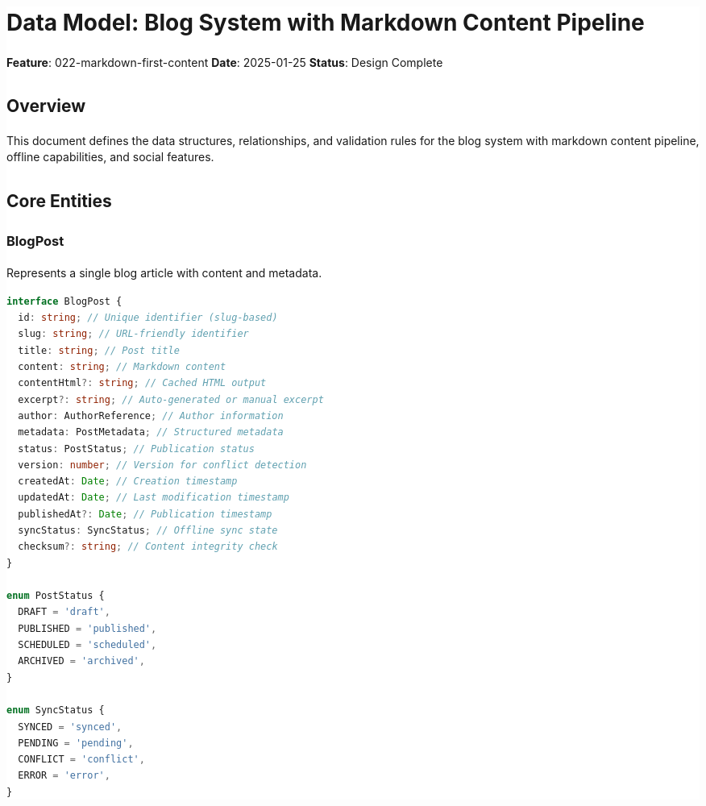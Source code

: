 # Data Model: Blog System with Markdown Content Pipeline

**Feature**: 022-markdown-first-content
**Date**: 2025-01-25
**Status**: Design Complete

## Overview

This document defines the data structures, relationships, and validation rules for the blog system with markdown content pipeline, offline capabilities, and social features.

## Core Entities

### BlogPost

Represents a single blog article with content and metadata.

```typescript
interface BlogPost {
  id: string; // Unique identifier (slug-based)
  slug: string; // URL-friendly identifier
  title: string; // Post title
  content: string; // Markdown content
  contentHtml?: string; // Cached HTML output
  excerpt?: string; // Auto-generated or manual excerpt
  author: AuthorReference; // Author information
  metadata: PostMetadata; // Structured metadata
  status: PostStatus; // Publication status
  version: number; // Version for conflict detection
  createdAt: Date; // Creation timestamp
  updatedAt: Date; // Last modification timestamp
  publishedAt?: Date; // Publication timestamp
  syncStatus: SyncStatus; // Offline sync state
  checksum?: string; // Content integrity check
}

enum PostStatus {
  DRAFT = 'draft',
  PUBLISHED = 'published',
  SCHEDULED = 'scheduled',
  ARCHIVED = 'archived',
}

enum SyncStatus {
  SYNCED = 'synced',
  PENDING = 'pending',
  CONFLICT = 'conflict',
  ERROR = 'error',
}
```
